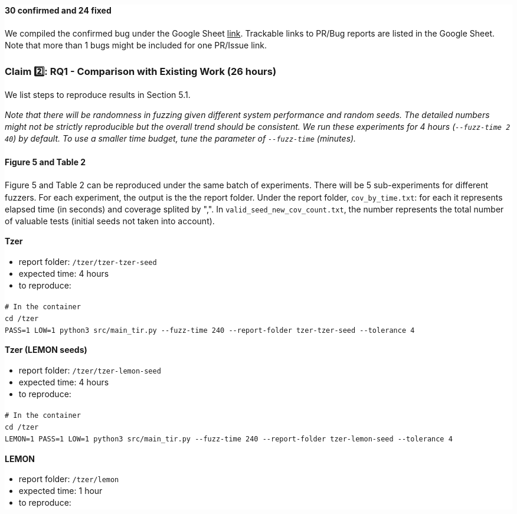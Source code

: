 #### 30 confirmed and 24 fixed

We compiled the confirmed bug under the Google Sheet [link](https://docs.google.com/spreadsheets/d/1CFHUBtCtuPOrGw7W-GLLXdpV3wdJHUDdP43UvKkAE4Q/edit?usp=sharing). Trackable links to PR/Bug reports are listed in the Google Sheet. Note that more than 1 bugs might be included for one PR/Issue link.


### Claim 2️⃣: RQ1 - Comparison with Existing Work (26 hours)

We list steps to reproduce results in Section 5.1.

*Note that there will be randomness in fuzzing given different system performance and random seeds.*
*The detailed numbers might not be strictly reproducible but the overall trend should be consistent.*
*We run these experiments for 4 hours (`--fuzz-time 240`) by default. To use a smaller time budget, tune the parameter of `--fuzz-time` (minutes).*

#### Figure 5 and Table 2

Figure 5 and Table 2 can be reproduced under the same batch of experiments. There will be 5 sub-experiments for different fuzzers. For each experiment, the output is the the report folder.  Under the report folder, `cov_by_time.txt`: for each it represents elapsed time (in seconds) and coverage splited by ",". In `valid_seed_new_cov_count.txt`, the number represents the total number of valuable tests (initial seeds not taken into account).

**Tzer**

- report folder: `/tzer/tzer-tzer-seed`
- expected time: 4 hours
- to reproduce:

```shell
# In the container
cd /tzer
PASS=1 LOW=1 python3 src/main_tir.py --fuzz-time 240 --report-folder tzer-tzer-seed --tolerance 4
```

**Tzer (LEMON seeds)**

- report folder: `/tzer/tzer-lemon-seed`
- expected time: 4 hours
- to reproduce:

```shell
# In the container
cd /tzer
LEMON=1 PASS=1 LOW=1 python3 src/main_tir.py --fuzz-time 240 --report-folder tzer-lemon-seed --tolerance 4
```

**LEMON**

- report folder: `/tzer/lemon`
- expected time: 1 hour
- to reproduce:
